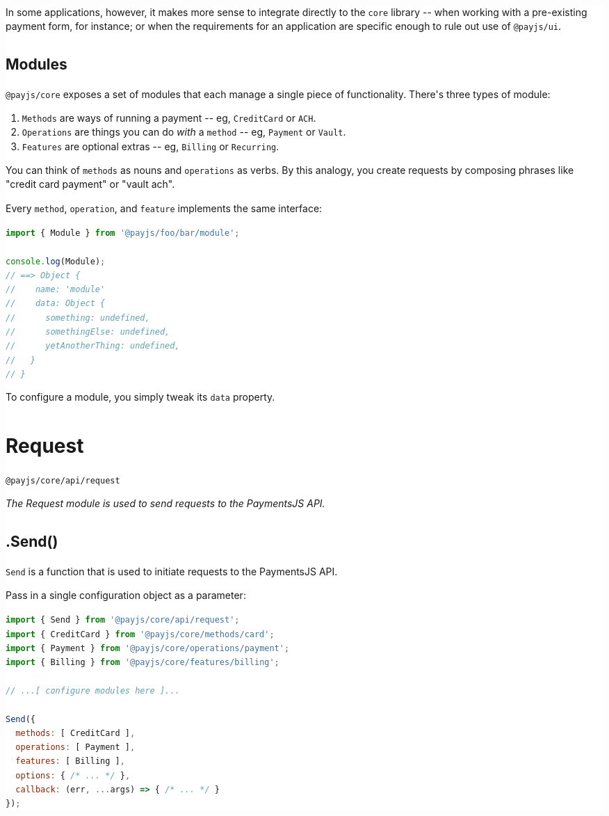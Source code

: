 In some applications, however, it makes more sense to integrate directly to the `core` library -- when working with a pre-existing payment form, for instance; or when the requirements for an application are specific enough to rule out use of `@payjs/ui`.

<a name="Modules"></a>
## Modules

`@payjs/core` exposes a set of modules that each manage a single piece of functionality. There's three types of module:

1. `Methods` are ways of running a payment -- eg, `CreditCard` or `ACH`.
1. `Operations` are things you can do *with* a `method` -- eg, `Payment` or `Vault`.
1. `Features` are optional extras -- eg, `Billing` or `Recurring`.

You can think of `methods` as nouns and `operations` as verbs. By this analogy, you create requests by composing phrases like "credit card payment" or "vault ach".

Every `method`, `operation`, and `feature` implements the same interface:

```javascript
import { Module } from '@payjs/foo/bar/module';

console.log(Module);
// ==> Object {
//    name: 'module'
//    data: Object {
//      something: undefined,
//      somethingElse: undefined,
//      yetAnotherThing: undefined,
//   }
// }
```
To configure a module, you simply tweak its `data` property.

<a name="Request"></a>
# Request

`@payjs/core/api/request`

*The Request module is used to send requests to the PaymentsJS API.*

<a name="Send"></a>
## .Send()

`Send` is a function that is used to initiate requests to the PaymentsJS API.

Pass in a single configuration object as a parameter:

```javascript
import { Send } from '@payjs/core/api/request';
import { CreditCard } from '@payjs/core/methods/card';
import { Payment } from '@payjs/core/operations/payment';
import { Billing } from '@payjs/core/features/billing';

// ...[ configure modules here ]...

Send({
  methods: [ CreditCard ],
  operations: [ Payment ],
  features: [ Billing ],
  options: { /* ... */ },
  callback: (err, ...args) => { /* ... */ }
});
```
